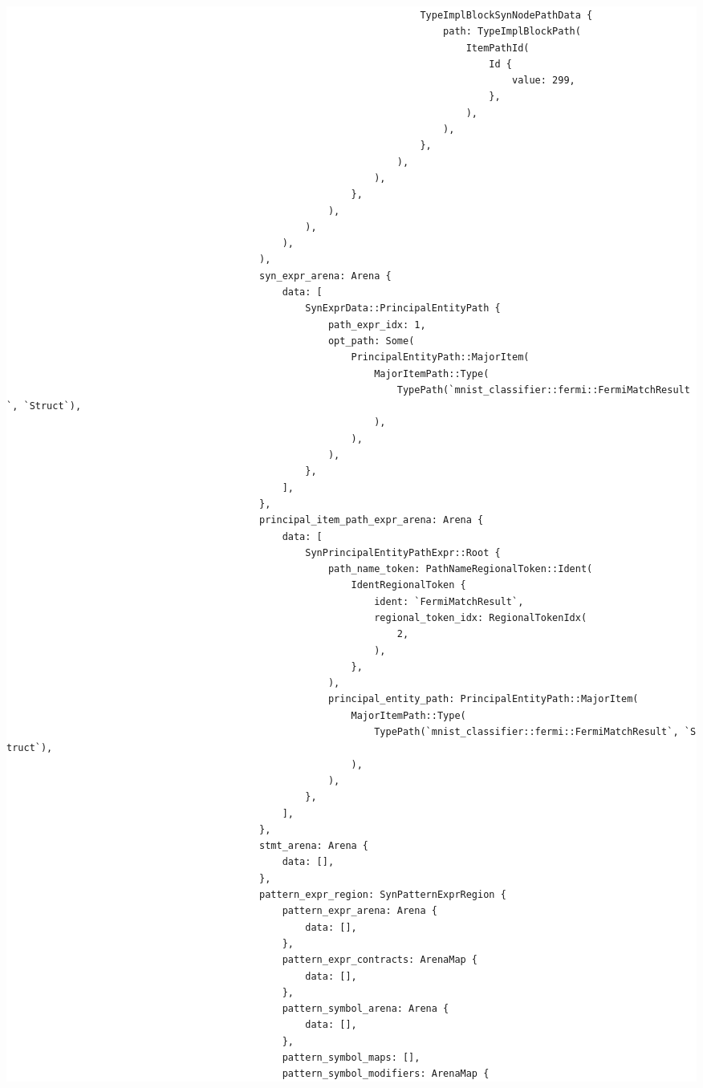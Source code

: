                                                                             TypeImplBlockSynNodePathData {
                                                                                path: TypeImplBlockPath(
                                                                                    ItemPathId(
                                                                                        Id {
                                                                                            value: 299,
                                                                                        },
                                                                                    ),
                                                                                ),
                                                                            },
                                                                        ),
                                                                    ),
                                                                },
                                                            ),
                                                        ),
                                                    ),
                                                ),
                                                syn_expr_arena: Arena {
                                                    data: [
                                                        SynExprData::PrincipalEntityPath {
                                                            path_expr_idx: 1,
                                                            opt_path: Some(
                                                                PrincipalEntityPath::MajorItem(
                                                                    MajorItemPath::Type(
                                                                        TypePath(`mnist_classifier::fermi::FermiMatchResult`, `Struct`),
                                                                    ),
                                                                ),
                                                            ),
                                                        },
                                                    ],
                                                },
                                                principal_item_path_expr_arena: Arena {
                                                    data: [
                                                        SynPrincipalEntityPathExpr::Root {
                                                            path_name_token: PathNameRegionalToken::Ident(
                                                                IdentRegionalToken {
                                                                    ident: `FermiMatchResult`,
                                                                    regional_token_idx: RegionalTokenIdx(
                                                                        2,
                                                                    ),
                                                                },
                                                            ),
                                                            principal_entity_path: PrincipalEntityPath::MajorItem(
                                                                MajorItemPath::Type(
                                                                    TypePath(`mnist_classifier::fermi::FermiMatchResult`, `Struct`),
                                                                ),
                                                            ),
                                                        },
                                                    ],
                                                },
                                                stmt_arena: Arena {
                                                    data: [],
                                                },
                                                pattern_expr_region: SynPatternExprRegion {
                                                    pattern_expr_arena: Arena {
                                                        data: [],
                                                    },
                                                    pattern_expr_contracts: ArenaMap {
                                                        data: [],
                                                    },
                                                    pattern_symbol_arena: Arena {
                                                        data: [],
                                                    },
                                                    pattern_symbol_maps: [],
                                                    pattern_symbol_modifiers: ArenaMap {